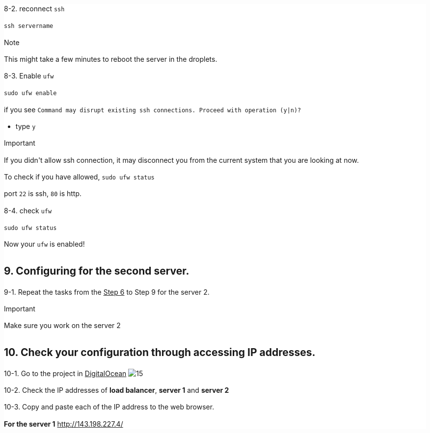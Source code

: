8-2. reconnect `ssh`

```shell
ssh servername
```

> [!NOTE]
> This might take a few minutes to reboot the server in the droplets.


8-3. Enable `ufw`

```shell
sudo ufw enable
```

if you see `Command may disrupt existing ssh connections. Proceed with operation (y|n)?`

- type `y`

> [!IMPORTANT]
> If you didn't allow ssh connection, it may disconnect you from the current system that you are looking at now.
> 
> To check if you have allowed, `sudo ufw status`
> 
> port `22` is ssh, `80` is http.


8-4. check `ufw` 

```shell
sudo ufw status
```

Now your `ufw` is enabled!


## 9. Configuring for the second server.

9-1. Repeat the tasks from the [Step 6](#6-connect-to-the-server-and-clone-necessary-files)  to Step 9 for the server 2.

> [!IMPORTANT]
> Make sure you work on the server 2


## 10. Check your configuration through accessing IP addresses.
10-1. Go to the project in [DigitalOcean](https://cloud.digitalocean.com/)
![15](assets/15.png)

10-2. Check the IP addresses of **load balancer**, **server 1** and **server 2**

10-3. Copy and paste each of the IP address to the web browser.

**For the server 1**
http://143.198.227.4/
